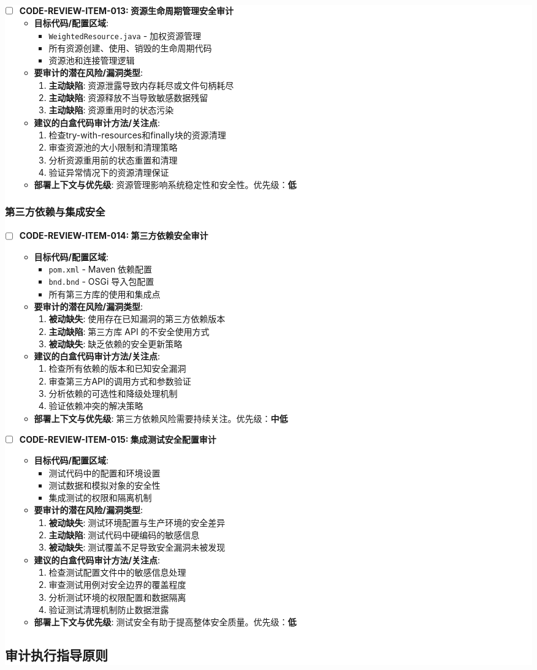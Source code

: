 - [ ] **CODE-REVIEW-ITEM-013: 资源生命周期管理安全审计**
    * **目标代码/配置区域**: 
        * `WeightedResource.java` - 加权资源管理
        * 所有资源创建、使用、销毁的生命周期代码
        * 资源池和连接管理逻辑
    * **要审计的潜在风险/漏洞类型**: 
        1. **主动缺陷**: 资源泄露导致内存耗尽或文件句柄耗尽
        2. **主动缺陷**: 资源释放不当导致敏感数据残留
        3. **主动缺陷**: 资源重用时的状态污染
    * **建议的白盒代码审计方法/关注点**: 
        1. 检查try-with-resources和finally块的资源清理
        2. 审查资源池的大小限制和清理策略
        3. 分析资源重用前的状态重置和清理
        4. 验证异常情况下的资源清理保证
    * **部署上下文与优先级**: 资源管理影响系统稳定性和安全性。优先级：**低**

### 第三方依赖与集成安全

- [ ] **CODE-REVIEW-ITEM-014: 第三方依赖安全审计**
    * **目标代码/配置区域**: 
        * `pom.xml` - Maven 依赖配置
        * `bnd.bnd` - OSGi 导入包配置
        * 所有第三方库的使用和集成点
    * **要审计的潜在风险/漏洞类型**: 
        1. **被动缺失**: 使用存在已知漏洞的第三方依赖版本
        2. **主动缺陷**: 第三方库 API 的不安全使用方式
        3. **被动缺失**: 缺乏依赖的安全更新策略
    * **建议的白盒代码审计方法/关注点**: 
        1. 检查所有依赖的版本和已知安全漏洞
        2. 审查第三方API的调用方式和参数验证
        3. 分析依赖的可选性和降级处理机制
        4. 验证依赖冲突的解决策略
    * **部署上下文与优先级**: 第三方依赖风险需要持续关注。优先级：**中低**

- [ ] **CODE-REVIEW-ITEM-015: 集成测试安全配置审计**
    * **目标代码/配置区域**: 
        * 测试代码中的配置和环境设置
        * 测试数据和模拟对象的安全性
        * 集成测试的权限和隔离机制
    * **要审计的潜在风险/漏洞类型**: 
        1. **被动缺失**: 测试环境配置与生产环境的安全差异
        2. **主动缺陷**: 测试代码中硬编码的敏感信息
        3. **被动缺失**: 测试覆盖不足导致安全漏洞未被发现
    * **建议的白盒代码审计方法/关注点**: 
        1. 检查测试配置文件中的敏感信息处理
        2. 审查测试用例对安全边界的覆盖程度
        3. 分析测试环境的权限配置和数据隔离
        4. 验证测试清理机制防止数据泄露
    * **部署上下文与优先级**: 测试安全有助于提高整体安全质量。优先级：**低**

## 审计执行指导原则
